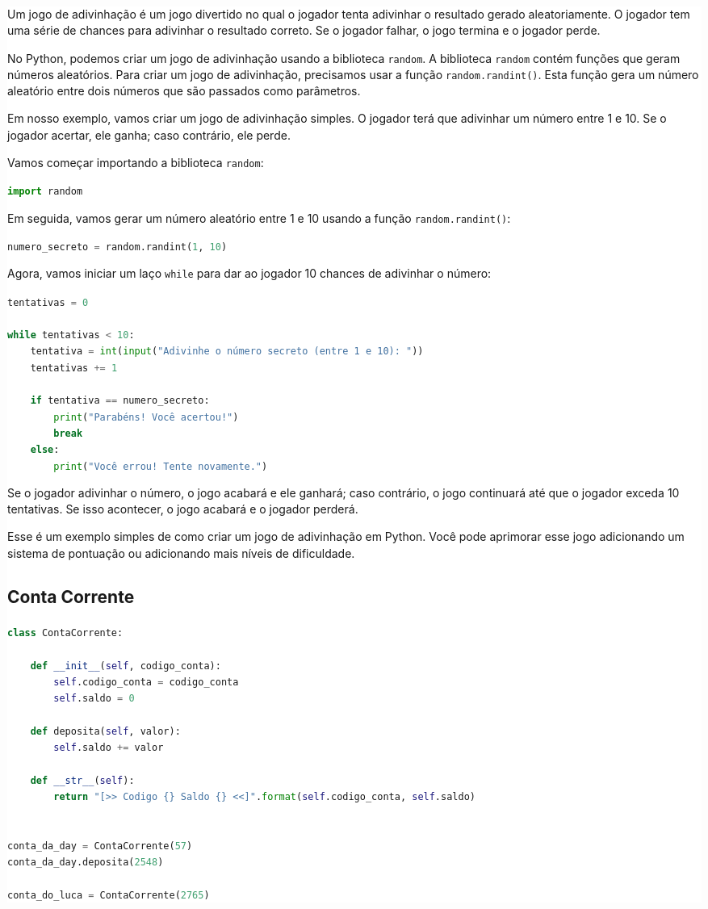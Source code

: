 Um jogo de adivinhação é um jogo divertido no qual o jogador tenta adivinhar o resultado gerado aleatoriamente. O jogador tem uma série de chances para adivinhar o resultado correto. Se o jogador falhar, o jogo termina e o jogador perde.

No Python, podemos criar um jogo de adivinhação usando a biblioteca `random`. A biblioteca `random` contém funções que geram números aleatórios. Para criar um jogo de adivinhação, precisamos usar a função `random.randint()`. Esta função gera um número aleatório entre dois números que são passados como parâmetros.

Em nosso exemplo, vamos criar um jogo de adivinhação simples. O jogador terá que adivinhar um número entre 1 e 10. Se o jogador acertar, ele ganha; caso contrário, ele perde.

Vamos começar importando a biblioteca `random`:

```python
import random

```

Em seguida, vamos gerar um número aleatório entre 1 e 10 usando a função `random.randint()`:

```python
numero_secreto = random.randint(1, 10)

```

Agora, vamos iniciar um laço `while` para dar ao jogador 10 chances de adivinhar o número:

```python
tentativas = 0

while tentativas < 10:
    tentativa = int(input("Adivinhe o número secreto (entre 1 e 10): "))
    tentativas += 1

    if tentativa == numero_secreto:
        print("Parabéns! Você acertou!")
        break
    else:
        print("Você errou! Tente novamente.")

```

Se o jogador adivinhar o número, o jogo acabará e ele ganhará; caso contrário, o jogo continuará até que o jogador exceda 10 tentativas. Se isso acontecer, o jogo acabará e o jogador perderá.

Esse é um exemplo simples de como criar um jogo de adivinhação em Python. Você pode aprimorar esse jogo adicionando um sistema de pontuação ou adicionando mais níveis de dificuldade.

## Conta Corrente

```python
class ContaCorrente:
    
    def __init__(self, codigo_conta):
        self.codigo_conta = codigo_conta
        self.saldo = 0
        
    def deposita(self, valor):
        self.saldo += valor
    
    def __str__(self):
        return "[>> Codigo {} Saldo {} <<]".format(self.codigo_conta, self.saldo)
    

conta_da_day = ContaCorrente(57)
conta_da_day.deposita(2548)

conta_do_luca = ContaCorrente(2765)
```